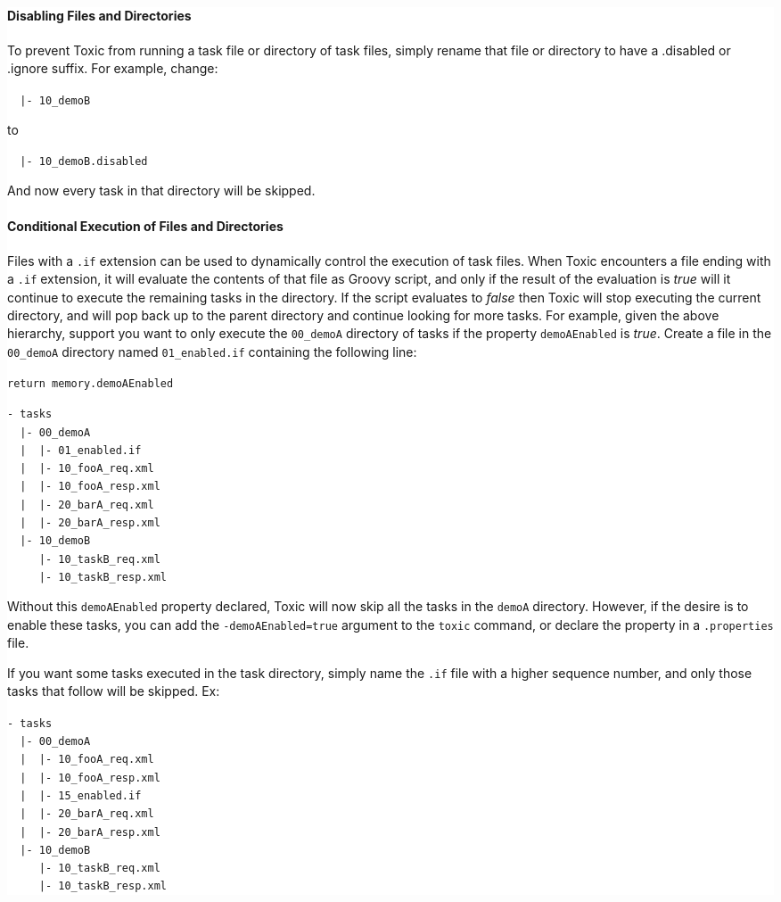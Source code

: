#### Disabling Files and Directories

To prevent Toxic from running a task file or directory of task files, simply rename that file or directory to have a .disabled or .ignore suffix. For example, change:

```
  |- 10_demoB
```

to

```
  |- 10_demoB.disabled
```

And now every task in that directory will be skipped.

#### Conditional Execution of Files and Directories

Files with a `.if` extension can be used to dynamically control the execution of task files. When Toxic encounters a file ending with a `.if` extension, it will evaluate the contents of that file as Groovy script, and only if the result of the evaluation is _true_ will it continue to execute the remaining tasks in the directory. If the script evaluates to _false_ then Toxic will stop executing the current directory, and will pop back up to the parent directory and continue looking for more tasks. For example, given the above hierarchy, support you want to only execute the `00_demoA` directory of tasks if the property `demoAEnabled` is _true_. Create a file in the `00_demoA` directory named `01_enabled.if` containing the following line:

```
return memory.demoAEnabled
```
```
- tasks
  |- 00_demoA
  |  |- 01_enabled.if
  |  |- 10_fooA_req.xml
  |  |- 10_fooA_resp.xml
  |  |- 20_barA_req.xml
  |  |- 20_barA_resp.xml
  |- 10_demoB
     |- 10_taskB_req.xml
     |- 10_taskB_resp.xml
```

Without this `demoAEnabled` property declared, Toxic will now skip all the tasks in the `demoA` directory. However, if the desire is to enable these tasks, you can add the `-demoAEnabled=true` argument to the `toxic` command, or declare the property in a `.properties` file.

If you want some tasks executed in the task directory, simply name the `.if` file with a higher sequence number, and only those tasks that follow will be skipped. Ex:

```
- tasks
  |- 00_demoA
  |  |- 10_fooA_req.xml
  |  |- 10_fooA_resp.xml
  |  |- 15_enabled.if
  |  |- 20_barA_req.xml
  |  |- 20_barA_resp.xml
  |- 10_demoB
     |- 10_taskB_req.xml
     |- 10_taskB_resp.xml
```
